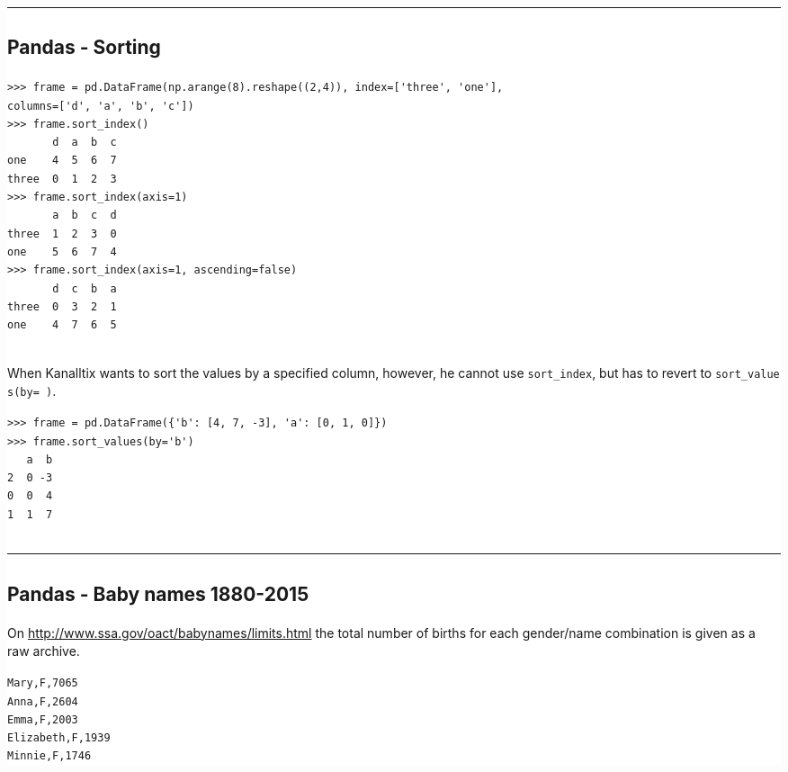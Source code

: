 ```

```

---

## Pandas - Sorting

```
>>> frame = pd.DataFrame(np.arange(8).reshape((2,4)), index=['three', 'one'],
columns=['d', 'a', 'b', 'c'])
>>> frame.sort_index()
       d  a  b  c
one    4  5  6  7
three  0  1  2  3
>>> frame.sort_index(axis=1)
       a  b  c  d
three  1  2  3  0
one    5  6  7  4
>>> frame.sort_index(axis=1, ascending=false)
       d  c  b  a
three  0  3  2  1
one    4  7  6  5
       
```

When Kanalltix wants to sort the values by a specified column, however, he cannot use `sort_index`, but has to revert to `sort_values(by= )`. 

```
>>> frame = pd.DataFrame({'b': [4, 7, -3], 'a': [0, 1, 0]})
>>> frame.sort_values(by='b')
   a  b
2  0 -3
0  0  4
1  1  7
   
```

---

## Pandas - Baby names 1880-2015

On http://www.ssa.gov/oact/babynames/limits.html the total number of births for each gender/name combination is given as a raw archive. 

```
Mary,F,7065
Anna,F,2604
Emma,F,2003
Elizabeth,F,1939
Minnie,F,1746

```
